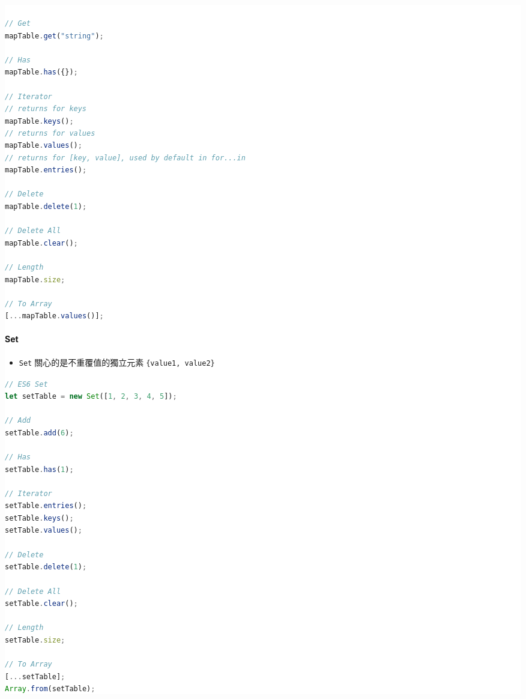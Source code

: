 ```js

// Get
mapTable.get("string");

// Has
mapTable.has({});

// Iterator
// returns for keys
mapTable.keys();
// returns for values
mapTable.values();
// returns for [key, value], used by default in for...in
mapTable.entries();

// Delete
mapTable.delete(1);

// Delete All
mapTable.clear();

// Length
mapTable.size;

// To Array
[...mapTable.values()];
```

#### Set

- `Set` 關心的是不重覆值的獨立元素 `{value1, value2}`

```jsx
// ES6 Set
let setTable = new Set([1, 2, 3, 4, 5]);

// Add
setTable.add(6);

// Has
setTable.has(1);

// Iterator
setTable.entries();
setTable.keys();
setTable.values();

// Delete
setTable.delete(1);

// Delete All
setTable.clear();

// Length
setTable.size;

// To Array
[...setTable];
Array.from(setTable);
```


  ['make' + make]: true,